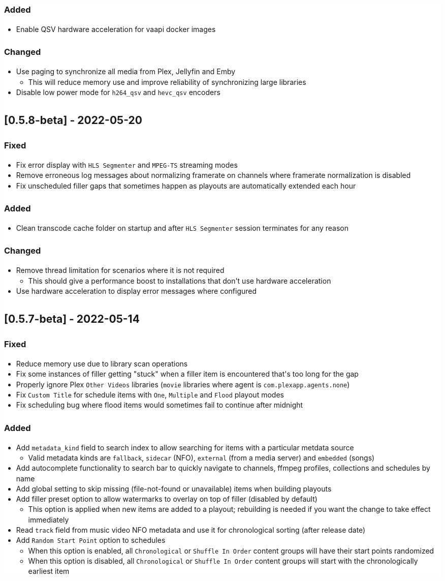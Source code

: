 ### Added
- Enable QSV hardware acceleration for vaapi docker images

### Changed
- Use paging to synchronize all media from Plex, Jellyfin and Emby
  - This will reduce memory use and improve reliability of synchronizing large libraries
- Disable low power mode for `h264_qsv` and `hevc_qsv` encoders

## [0.5.8-beta] - 2022-05-20
### Fixed
- Fix error display with `HLS Segmenter` and `MPEG-TS` streaming modes
- Remove erroneous log messages about normalizing framerate on channels where framerate normalization is disabled
- Fix unscheduled filler gaps that sometimes happen as playouts are automatically extended each hour

### Added
- Clean transcode cache folder on startup and after `HLS Segmenter` session terminates for any reason

### Changed
- Remove thread limitation for scenarios where it is not required
  - This should give a performance boost to installations that don't use hardware acceleration
- Use hardware acceleration to display error messages where configured

## [0.5.7-beta] - 2022-05-14
### Fixed
- Reduce memory use due to library scan operations
- Fix some instances of filler getting "stuck" when a filler item is encountered that's too long for the gap
- Properly ignore Plex `Other Videos` libraries (`movie` libraries where agent is `com.plexapp.agents.none`)
- Fix `Custom Title` for schedule items with `One`, `Multiple` and `Flood` playout modes
- Fix scheduling bug where flood items would sometimes fail to continue after midnight

### Added
- Add `metadata_kind` field to search index to allow searching for items with a particular metdata source
  - Valid metadata kinds are `fallback`, `sidecar` (NFO), `external` (from a media server) and `embedded` (songs)
- Add autocomplete functionality to search bar to quickly navigate to channels, ffmpeg profiles, collections and schedules by name
- Add global setting to skip missing (file-not-found or unavailable) items when building playouts
- Add filler preset option to allow watermarks to overlay on top of filler (disabled by default)
  - This option is applied when new items are added to a playout; rebuilding is needed if you want the change to take effect immediately
- Read `track` field from music video NFO metadata and use it for chronological sorting (after release date)
- Add `Random Start Point` option to schedules
  - When this option is enabled, all `Chronological` or `Shuffle In Order` content groups will have their start points randomized
  - When this option is disabled, all `Chronological` or `Shuffle In Order` content groups will start with the chronologically earliest item
